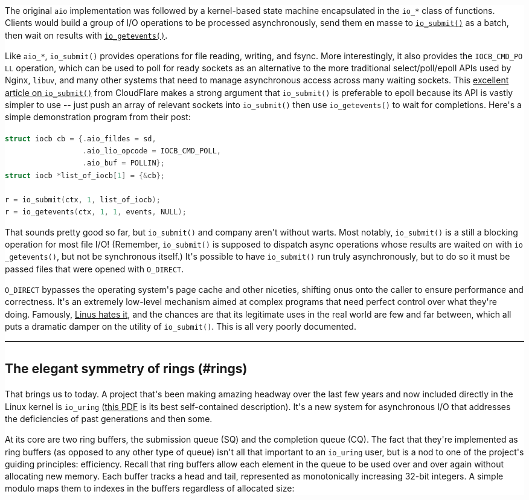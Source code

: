 The original `aio` implementation was followed by a kernel-based state machine encapsulated in the `io_*` class of functions. Clients would build a group of I/O operations to be processed asynchronously, send them en masse to [`io_submit()`](http://man7.org/linux/man-pages/man2/io_submit.2.html`) as a batch, then wait on results with [`io_getevents()`](http://man7.org/linux/man-pages/man2/io_getevents.2.html).

Like `aio_*`, `io_submit()` provides operations for file reading, writing, and fsync. More interestingly, it also provides the `IOCB_CMD_POLL` operation, which can be used to poll for ready sockets as an alternative to the more traditional select/poll/epoll APIs used by Nginx, `libuv`, and many other systems that need to manage asynchronous access across many waiting sockets. This [excellent article on `io_submit()`](https://blog.cloudflare.com/io_submit-the-epoll-alternative-youve-never-heard-about/) from CloudFlare makes a strong argument that `io_submit()` is preferable to epoll because its API is vastly simpler to use -- just push an array of relevant sockets into `io_submit()` then use `io_getevents()` to wait for completions. Here's a simple demonstration program from their post:

``` c
struct iocb cb = {.aio_fildes = sd,
                  .aio_lio_opcode = IOCB_CMD_POLL,
                  .aio_buf = POLLIN};
struct iocb *list_of_iocb[1] = {&cb};

r = io_submit(ctx, 1, list_of_iocb);
r = io_getevents(ctx, 1, 1, events, NULL);
```

That sounds pretty good so far, but `io_submit()` and company aren't without warts. Most notably, `io_submit()` is a still a blocking operation for most file I/O! (Remember, `io_submit()` is supposed to dispatch async operations whose results are waited on with `io_getevents()`, but not be synchronous itself.) It's possible to have `io_submit()` run truly asynchronously, but to do so it must be passed files that were opened with `O_DIRECT`.

`O_DIRECT` bypasses the operating system's page cache and other niceties, shifting onus onto the caller to ensure performance and correctness. It's an extremely low-level mechanism aimed at complex programs that need perfect control over what they're doing. Famously, [Linus hates it](https://lkml.org/lkml/2007/1/10/233), and the chances are that its legitimate uses in the real world are few and far between, which all puts a dramatic damper on the utility of `io_submit()`. This is all very poorly documented.

---

## The elegant symmetry of rings (#rings)

That brings us to today. A project that's been making amazing headway over the last few years and now included directly in the Linux kernel is `io_uring` ([this PDF](https://kernel.dk/io_uring.pdf) is its best self-contained description). It's a new system for asynchronous I/O that addresses the deficiencies of past generations and then some.

At its core are two ring buffers, the submission queue (SQ) and the completion queue (CQ). The fact that they're implemented as ring buffers (as opposed to any other type of queue) isn't all that important to an `io_uring` user, but is a nod to one of the project's guiding principles: efficiency. Recall that ring buffers allow each element in the queue to be used over and over again without allocating new memory. Each buffer tracks a head and tail, represented as monotonically increasing 32-bit integers. A simple modulo maps them to indexes in the buffers regardless of allocated size:
